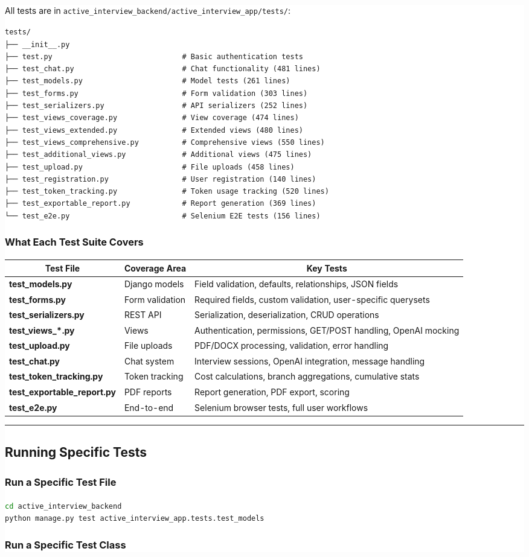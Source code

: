 All tests are in `active_interview_backend/active_interview_app/tests/`:

```
tests/
├── __init__.py
├── test.py                              # Basic authentication tests
├── test_chat.py                         # Chat functionality (481 lines)
├── test_models.py                       # Model tests (261 lines)
├── test_forms.py                        # Form validation (303 lines)
├── test_serializers.py                  # API serializers (252 lines)
├── test_views_coverage.py               # View coverage (474 lines)
├── test_views_extended.py               # Extended views (480 lines)
├── test_views_comprehensive.py          # Comprehensive views (550 lines)
├── test_additional_views.py             # Additional views (475 lines)
├── test_upload.py                       # File uploads (458 lines)
├── test_registration.py                 # User registration (140 lines)
├── test_token_tracking.py               # Token usage tracking (520 lines)
├── test_exportable_report.py            # Report generation (369 lines)
└── test_e2e.py                          # Selenium E2E tests (156 lines)
```

### What Each Test Suite Covers

| Test File | Coverage Area | Key Tests |
|-----------|---------------|-----------|
| **test_models.py** | Django models | Field validation, defaults, relationships, JSON fields |
| **test_forms.py** | Form validation | Required fields, custom validation, user-specific querysets |
| **test_serializers.py** | REST API | Serialization, deserialization, CRUD operations |
| **test_views_*.py** | Views | Authentication, permissions, GET/POST handling, OpenAI mocking |
| **test_upload.py** | File uploads | PDF/DOCX processing, validation, error handling |
| **test_chat.py** | Chat system | Interview sessions, OpenAI integration, message handling |
| **test_token_tracking.py** | Token tracking | Cost calculations, branch aggregations, cumulative stats |
| **test_exportable_report.py** | PDF reports | Report generation, PDF export, scoring |
| **test_e2e.py** | End-to-end | Selenium browser tests, full user workflows |

---

## Running Specific Tests

### Run a Specific Test File

```bash
cd active_interview_backend
python manage.py test active_interview_app.tests.test_models
```

### Run a Specific Test Class
